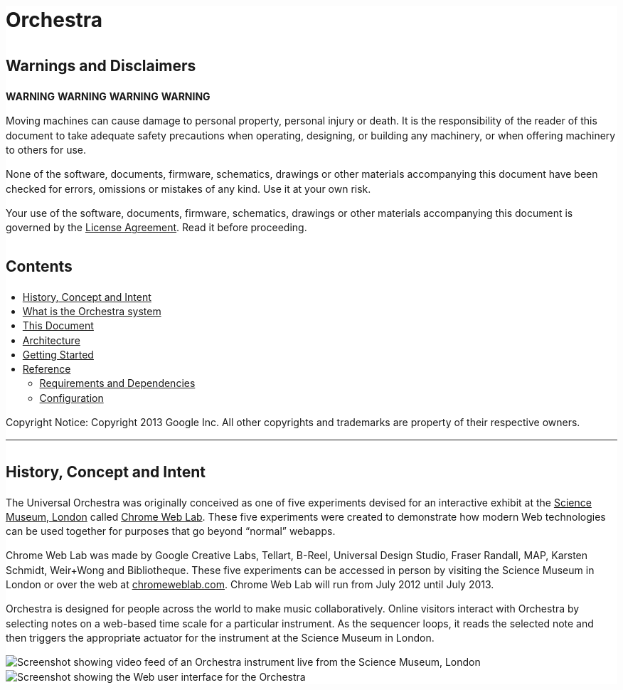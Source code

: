 # Orchestra

## Warnings and Disclaimers

**WARNING** **WARNING** **WARNING** **WARNING**

Moving machines can cause damage to personal property, personal injury or death. It is the responsibility of the reader of this document to take adequate safety precautions when operating, designing, or building any machinery, or when offering machinery to others for use.

None of the software, documents, firmware, schematics, drawings or other materials accompanying this document have been checked for errors, omissions or mistakes of any kind. Use it at your own risk.

Your use of the software, documents, firmware, schematics, drawings or other materials accompanying this document is governed by the [License Agreement](../LICENSE.txt). Read it before proceeding.

## Contents

* [History, Concept and Intent](#history-concept-and-intent)
* [What is the Orchestra system](#what-is-the-orchestra-system)
* [This Document](#this-document)
* [Architecture](#architecture)
* [Getting Started](#getting-started)
* [Reference](#reference)
	* [Requirements and Dependencies](#requirements-and-dependencies)
	* [Configuration](#configuration)

Copyright Notice:
Copyright 2013 Google Inc. All other copyrights and trademarks are property of their respective owners.

----------------------------------------------------------------

## History, Concept and Intent

The Universal Orchestra was originally conceived as one of five experiments devised for an interactive exhibit at the [Science Museum, London](http://www.sciencemuseum.org.uk/) called [Chrome Web Lab](http://www.chromeweblab.com/). These five experiments were created to demonstrate how modern Web technologies can be used together for purposes that go beyond “normal” webapps.  

Chrome Web Lab was made by Google Creative Labs, Tellart, B-Reel, Universal Design Studio, Fraser Randall, MAP, Karsten Schmidt, Weir+Wong and Bibliotheque. These five experiments can be accessed in person by visiting the Science Museum in London or over the web at [chromeweblab.com](http://www.chromeweblab.com/). Chrome Web Lab will run from July 2012 until July 2013.

Orchestra is designed for people across the world to make music collaboratively. Online visitors interact with Orchestra by selecting notes on a web-based time scale for a particular instrument. As the sequencer loops, it reads the selected note and then triggers the appropriate actuator for the instrument at the Science Museum in London.

![Screenshot showing video feed of an Orchestra instrument live from the Science Museum, London](docs/images/history1.png "Orchestra History")   ![Screenshot showing the Web user interface for the Orchestra](docs/images/history2.png "Orchestra History")
